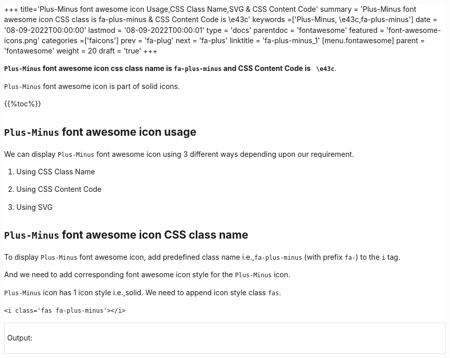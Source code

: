 
+++
title='Plus-Minus font awesome icon Usage,CSS Class Name,SVG & CSS Content Code'
summary = 'Plus-Minus font awesome icon CSS class is fa-plus-minus & CSS Content Code is  \e43c'
keywords =['Plus-Minus, \e43c,fa-plus-minus']
date = '08-09-2022T00:00:00'
lastmod = '08-09-2022T00:00:01'
type = 'docs'
parentdoc = 'fontawesome'
featured = 'font-awesome-icons.png'
categories =['faicons']
prev = 'fa-plug'
next = 'fa-plus'
linktitle = 'fa-plus-minus_1'
[menu.fontawesome]
parent = 'fontawesome'
weight = 20
draft = 'true'
+++ 

**`Plus-Minus` font awesome icon css class name is `fa-plus-minus` and CSS Content Code is ` \e43c`**.
 

`Plus-Minus` font awesome icon is part of solid icons. 



{{%toc%}}
## `Plus-Minus` font awesome icon usage
We can display `Plus-Minus` font awesome icon using 3 different ways depending upon our requirement.

1. Using CSS Class Name 

2. Using CSS Content Code 

3. Using SVG 



## `Plus-Minus` font awesome icon CSS class name

To display `Plus-Minus` font awesome icon, add predefined class name i.e.,`fa-plus-minus` (with prefix `fa-`) to the `i` tag. 

And we need to add corresponding font awesome icon style for the `Plus-Minus` icon.


`Plus-Minus` icon has 1 icon style i.e.,solid. 
 We need to append icon style class `fas`.
```
<i class='fas fa-plus-minus'></i>

```

<div style='border:1px solid rgba(0,0,0,.1);margin-bottom:10px;padding:5px;'>
<p>Output:</p>
